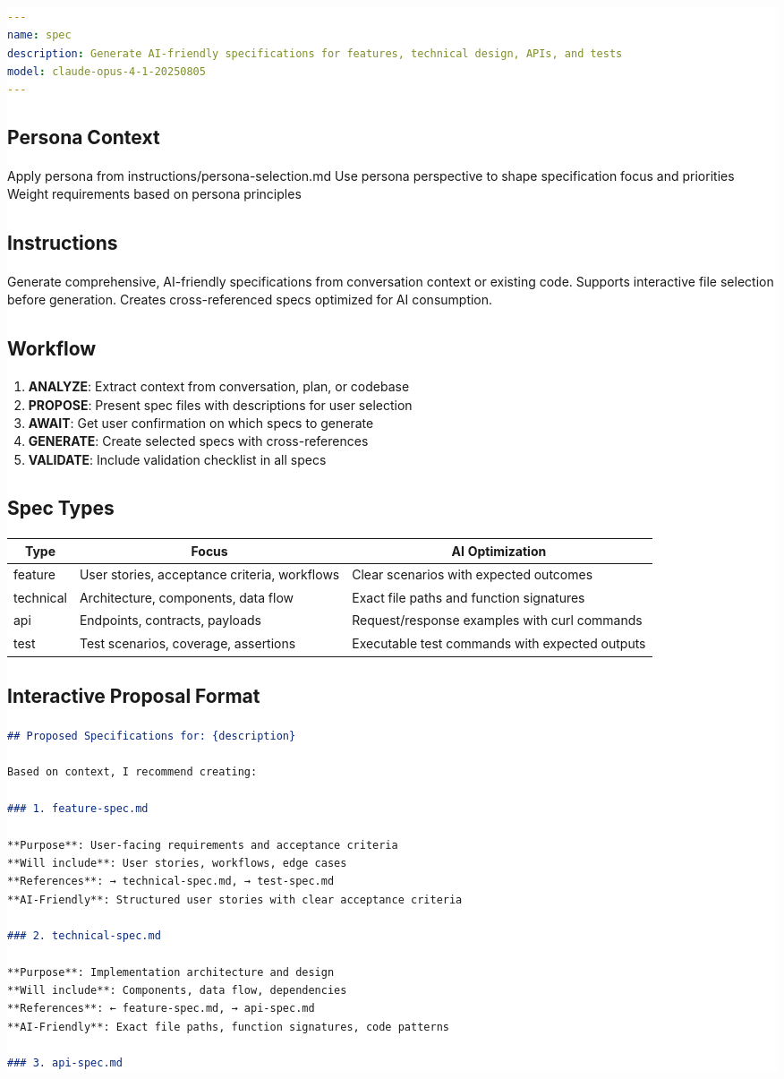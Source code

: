 ```yaml
---
name: spec
description: Generate AI-friendly specifications for features, technical design, APIs, and tests
model: claude-opus-4-1-20250805
---
```


## Persona Context

Apply persona from instructions/persona-selection.md
Use persona perspective to shape specification focus and priorities
Weight requirements based on persona principles

## Instructions

Generate comprehensive, AI-friendly specifications from conversation context or existing code. Supports interactive file selection before generation. Creates cross-referenced specs optimized for AI consumption.

## Workflow

1. **ANALYZE**: Extract context from conversation, plan, or codebase
2. **PROPOSE**: Present spec files with descriptions for user selection
3. **AWAIT**: Get user confirmation on which specs to generate
4. **GENERATE**: Create selected specs with cross-references
5. **VALIDATE**: Include validation checklist in all specs

## Spec Types

| Type      | Focus                                        | AI Optimization                                |
| --------- | -------------------------------------------- | ---------------------------------------------- |
| feature   | User stories, acceptance criteria, workflows | Clear scenarios with expected outcomes         |
| technical | Architecture, components, data flow          | Exact file paths and function signatures       |
| api       | Endpoints, contracts, payloads               | Request/response examples with curl commands   |
| test      | Test scenarios, coverage, assertions         | Executable test commands with expected outputs |

## Interactive Proposal Format

```markdown
## Proposed Specifications for: {description}

Based on context, I recommend creating:

### 1. feature-spec.md

**Purpose**: User-facing requirements and acceptance criteria
**Will include**: User stories, workflows, edge cases
**References**: → technical-spec.md, → test-spec.md
**AI-Friendly**: Structured user stories with clear acceptance criteria

### 2. technical-spec.md

**Purpose**: Implementation architecture and design
**Will include**: Components, data flow, dependencies
**References**: ← feature-spec.md, → api-spec.md
**AI-Friendly**: Exact file paths, function signatures, code patterns

### 3. api-spec.md

```